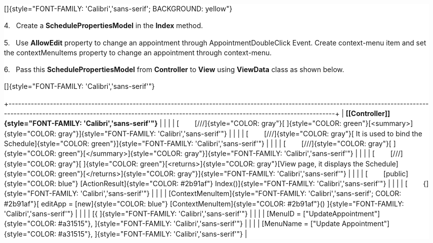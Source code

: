 []{style="FONT-FAMILY: 'Calibri','sans-serif'; BACKGROUND: yellow"} 

4.   Create a **SchedulePropertiesModel** in the **Index** method.

5.   Use **AllowEdit** property to change an appointment through AppointmentDoubleClick Event. Create context-menu item and set the contextMenuItems property to change an appointment through context-menu.

6.   Pass this **SchedulePropertiesModel** from **Controller** to **View** using **ViewData** class as shown below.

[]{style="FONT-FAMILY: 'Calibri','sans-serif'"} 

+--------------------------------------------------------------------------------------------------------------------------------------------------------------------------------------------------------------------------------------------+
| **[\[Controller\]]{style="FONT-FAMILY: 'Calibri','sans-serif'"}**                                                                                                                                                                          |
|                                                                                                                                                                                                                                            |
| [        [///]{style="COLOR: gray"}[ ]{style="COLOR: green"}[\<summary\>]{style="COLOR: gray"}]{style="FONT-FAMILY: 'Calibri','sans-serif'"}                                                                                               |
|                                                                                                                                                                                                                                            |
| [        [///]{style="COLOR: gray"}[ It is used to bind the Schedule]{style="COLOR: green"}]{style="FONT-FAMILY: 'Calibri','sans-serif'"}                                                                                                  |
|                                                                                                                                                                                                                                            |
| [        [///]{style="COLOR: gray"}[ ]{style="COLOR: green"}[\</summary\>]{style="COLOR: gray"}]{style="FONT-FAMILY: 'Calibri','sans-serif'"}                                                                                              |
|                                                                                                                                                                                                                                            |
| [        [///]{style="COLOR: gray"}[ ]{style="COLOR: green"}[\<returns\>]{style="COLOR: gray"}[View page, it displays the Schedule]{style="COLOR: green"}[\</returns\>]{style="COLOR: gray"}]{style="FONT-FAMILY: 'Calibri','sans-serif'"} |
|                                                                                                                                                                                                                                            |
| [        [public]{style="COLOR: blue"} [ActionResult]{style="COLOR: #2b91af"} Index()]{style="FONT-FAMILY: 'Calibri','sans-serif'"}                                                                                                        |
|                                                                                                                                                                                                                                            |
| [        {]{style="FONT-FAMILY: 'Calibri','sans-serif'"}                                                                                                                                                                                   |
|                                                                                                                                                                                                                                            |
| [ContextMenuItem]{style="FONT-FAMILY: 'Calibri','sans-serif'; COLOR: #2b91af"}[ editApp = [new]{style="COLOR: blue"} [ContextMenuItem]{style="COLOR: #2b91af"}() ]{style="FONT-FAMILY: 'Calibri','sans-serif'"}                            |
|                                                                                                                                                                                                                                            |
| [{ ]{style="FONT-FAMILY: 'Calibri','sans-serif'"}                                                                                                                                                                                          |
|                                                                                                                                                                                                                                            |
| [MenuID = [\"UpdateAppointment\"]{style="COLOR: #a31515"}, ]{style="FONT-FAMILY: 'Calibri','sans-serif'"}                                                                                                                                  |
|                                                                                                                                                                                                                                            |
| [MenuName = [\"Update Appointment\"]{style="COLOR: #a31515"}, ]{style="FONT-FAMILY: 'Calibri','sans-serif'"}                                                                                                                               |